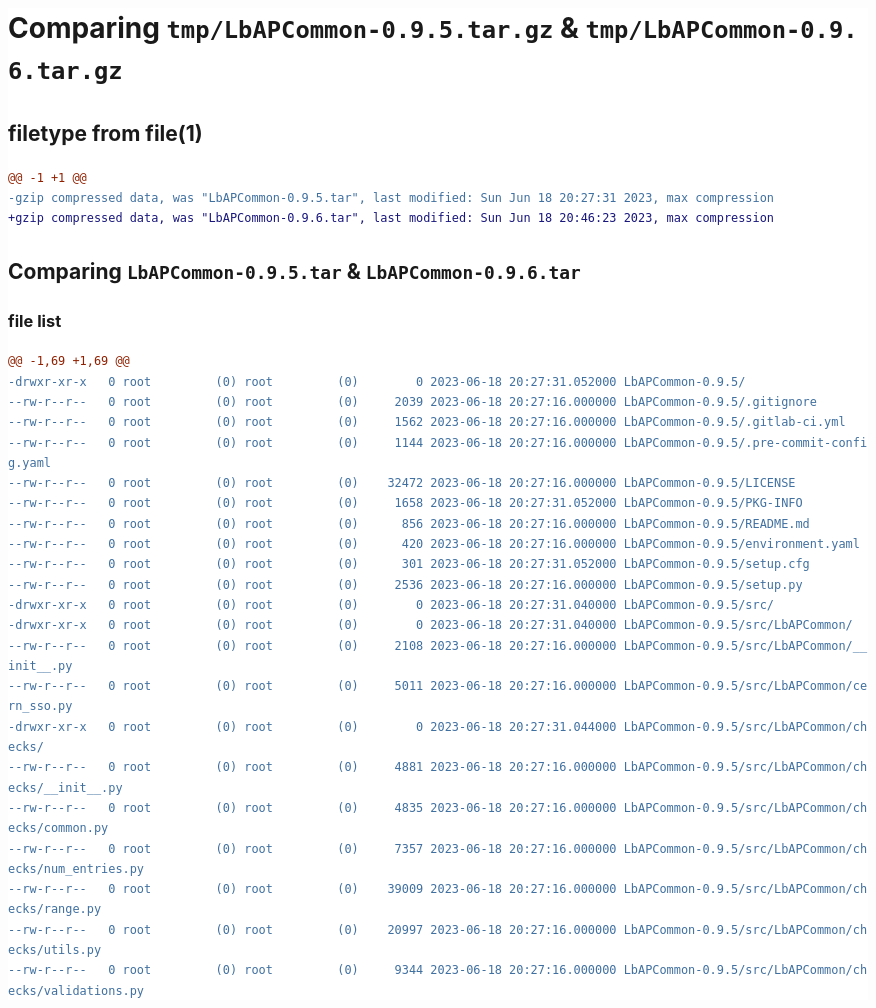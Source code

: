 # Comparing `tmp/LbAPCommon-0.9.5.tar.gz` & `tmp/LbAPCommon-0.9.6.tar.gz`

## filetype from file(1)

```diff
@@ -1 +1 @@
-gzip compressed data, was "LbAPCommon-0.9.5.tar", last modified: Sun Jun 18 20:27:31 2023, max compression
+gzip compressed data, was "LbAPCommon-0.9.6.tar", last modified: Sun Jun 18 20:46:23 2023, max compression
```

## Comparing `LbAPCommon-0.9.5.tar` & `LbAPCommon-0.9.6.tar`

### file list

```diff
@@ -1,69 +1,69 @@
-drwxr-xr-x   0 root         (0) root         (0)        0 2023-06-18 20:27:31.052000 LbAPCommon-0.9.5/
--rw-r--r--   0 root         (0) root         (0)     2039 2023-06-18 20:27:16.000000 LbAPCommon-0.9.5/.gitignore
--rw-r--r--   0 root         (0) root         (0)     1562 2023-06-18 20:27:16.000000 LbAPCommon-0.9.5/.gitlab-ci.yml
--rw-r--r--   0 root         (0) root         (0)     1144 2023-06-18 20:27:16.000000 LbAPCommon-0.9.5/.pre-commit-config.yaml
--rw-r--r--   0 root         (0) root         (0)    32472 2023-06-18 20:27:16.000000 LbAPCommon-0.9.5/LICENSE
--rw-r--r--   0 root         (0) root         (0)     1658 2023-06-18 20:27:31.052000 LbAPCommon-0.9.5/PKG-INFO
--rw-r--r--   0 root         (0) root         (0)      856 2023-06-18 20:27:16.000000 LbAPCommon-0.9.5/README.md
--rw-r--r--   0 root         (0) root         (0)      420 2023-06-18 20:27:16.000000 LbAPCommon-0.9.5/environment.yaml
--rw-r--r--   0 root         (0) root         (0)      301 2023-06-18 20:27:31.052000 LbAPCommon-0.9.5/setup.cfg
--rw-r--r--   0 root         (0) root         (0)     2536 2023-06-18 20:27:16.000000 LbAPCommon-0.9.5/setup.py
-drwxr-xr-x   0 root         (0) root         (0)        0 2023-06-18 20:27:31.040000 LbAPCommon-0.9.5/src/
-drwxr-xr-x   0 root         (0) root         (0)        0 2023-06-18 20:27:31.040000 LbAPCommon-0.9.5/src/LbAPCommon/
--rw-r--r--   0 root         (0) root         (0)     2108 2023-06-18 20:27:16.000000 LbAPCommon-0.9.5/src/LbAPCommon/__init__.py
--rw-r--r--   0 root         (0) root         (0)     5011 2023-06-18 20:27:16.000000 LbAPCommon-0.9.5/src/LbAPCommon/cern_sso.py
-drwxr-xr-x   0 root         (0) root         (0)        0 2023-06-18 20:27:31.044000 LbAPCommon-0.9.5/src/LbAPCommon/checks/
--rw-r--r--   0 root         (0) root         (0)     4881 2023-06-18 20:27:16.000000 LbAPCommon-0.9.5/src/LbAPCommon/checks/__init__.py
--rw-r--r--   0 root         (0) root         (0)     4835 2023-06-18 20:27:16.000000 LbAPCommon-0.9.5/src/LbAPCommon/checks/common.py
--rw-r--r--   0 root         (0) root         (0)     7357 2023-06-18 20:27:16.000000 LbAPCommon-0.9.5/src/LbAPCommon/checks/num_entries.py
--rw-r--r--   0 root         (0) root         (0)    39009 2023-06-18 20:27:16.000000 LbAPCommon-0.9.5/src/LbAPCommon/checks/range.py
--rw-r--r--   0 root         (0) root         (0)    20997 2023-06-18 20:27:16.000000 LbAPCommon-0.9.5/src/LbAPCommon/checks/utils.py
--rw-r--r--   0 root         (0) root         (0)     9344 2023-06-18 20:27:16.000000 LbAPCommon-0.9.5/src/LbAPCommon/checks/validations.py
```